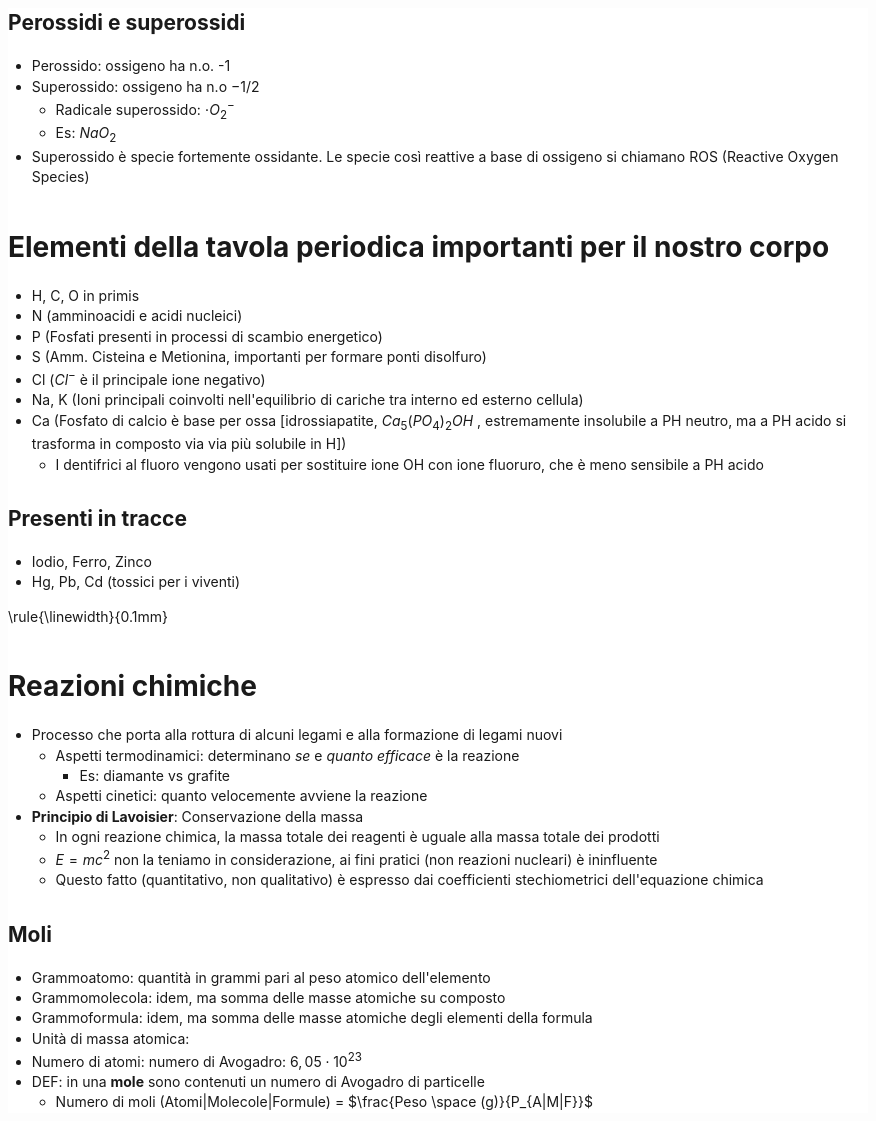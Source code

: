 ## Perossidi e superossidi
- Perossido: ossigeno ha n.o. -1
- Superossido: ossigeno ha n.o $-1/2$
    - Radicale superossido: $\cdot O_2^{-}$
    - Es: $NaO_2$
- Superossido è specie fortemente ossidante. Le specie così reattive a base di ossigeno si chiamano ROS (Reactive Oxygen Species)

# Elementi della tavola periodica importanti per il nostro corpo
- H, C, O in primis
- N (amminoacidi e acidi nucleici)
- P (Fosfati presenti in processi di scambio energetico)
- S (Amm. Cisteina e Metionina, importanti per formare ponti disolfuro)
- Cl ($Cl^{-}$ è il principale ione negativo)
- Na, K (Ioni principali coinvolti nell'equilibrio di cariche tra interno ed esterno cellula)
- Ca (Fosfato di calcio è base per ossa [idrossiapatite, $Ca_5(PO_4)_2OH$ , estremamente insolubile a PH neutro, ma a PH acido si trasforma in composto via via più solubile in H])
    - I dentifrici al fluoro vengono usati per sostituire ione OH con ione fluoruro, che è meno sensibile a PH acido

## Presenti in tracce
- Iodio, Ferro, Zinco
- Hg, Pb, Cd (tossici per i viventi)

\rule{\linewidth}{0.1mm}

# Reazioni chimiche
- Processo che porta alla rottura di alcuni legami e alla formazione di legami nuovi
    - Aspetti termodinamici: determinano _se_ e _quanto efficace_ è la reazione
        - Es: diamante vs grafite
    - Aspetti cinetici: quanto velocemente avviene la reazione
- **Principio di Lavoisier**: Conservazione della massa
    - In ogni reazione chimica, la massa totale dei reagenti è uguale alla massa totale dei prodotti
    - $E = mc^2$ non la teniamo in considerazione, ai fini pratici (non reazioni nucleari) è ininfluente
    - Questo fatto (quantitativo, non qualitativo) è espresso dai coefficienti stechiometrici dell'equazione chimica

## Moli
- Grammoatomo: quantità in grammi pari al peso atomico dell'elemento
- Grammomolecola: idem, ma somma delle masse atomiche su composto
- Grammoformula: idem, ma somma delle masse atomiche degli elementi della formula
- Unità di massa atomica: 
- Numero di atomi: numero di Avogadro: $6,05 \cdot 10^23$
- DEF: in una **mole** sono contenuti un numero di Avogadro di particelle
    - Numero di moli (Atomi|Molecole|Formule) = $\frac{Peso \space (g)}{P_{A|M|F}}$
